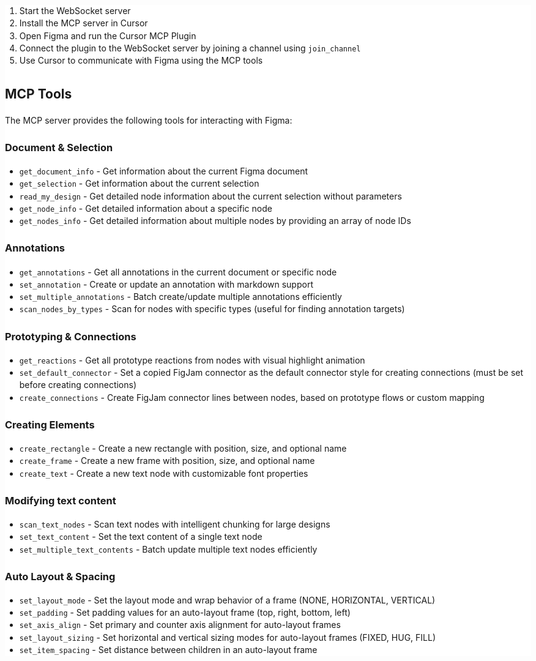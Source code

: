 1. Start the WebSocket server
2. Install the MCP server in Cursor
3. Open Figma and run the Cursor MCP Plugin
4. Connect the plugin to the WebSocket server by joining a channel using `join_channel`
5. Use Cursor to communicate with Figma using the MCP tools

## MCP Tools

The MCP server provides the following tools for interacting with Figma:

### Document & Selection

- `get_document_info` - Get information about the current Figma document
- `get_selection` - Get information about the current selection
- `read_my_design` - Get detailed node information about the current selection without parameters
- `get_node_info` - Get detailed information about a specific node
- `get_nodes_info` - Get detailed information about multiple nodes by providing an array of node IDs

### Annotations

- `get_annotations` - Get all annotations in the current document or specific node
- `set_annotation` - Create or update an annotation with markdown support
- `set_multiple_annotations` - Batch create/update multiple annotations efficiently
- `scan_nodes_by_types` - Scan for nodes with specific types (useful for finding annotation targets)

### Prototyping & Connections

- `get_reactions` - Get all prototype reactions from nodes with visual highlight animation
- `set_default_connector` - Set a copied FigJam connector as the default connector style for creating connections (must be set before creating connections)
- `create_connections` - Create FigJam connector lines between nodes, based on prototype flows or custom mapping

### Creating Elements

- `create_rectangle` - Create a new rectangle with position, size, and optional name
- `create_frame` - Create a new frame with position, size, and optional name
- `create_text` - Create a new text node with customizable font properties

### Modifying text content

- `scan_text_nodes` - Scan text nodes with intelligent chunking for large designs
- `set_text_content` - Set the text content of a single text node
- `set_multiple_text_contents` - Batch update multiple text nodes efficiently

### Auto Layout & Spacing

- `set_layout_mode` - Set the layout mode and wrap behavior of a frame (NONE, HORIZONTAL, VERTICAL)
- `set_padding` - Set padding values for an auto-layout frame (top, right, bottom, left)
- `set_axis_align` - Set primary and counter axis alignment for auto-layout frames
- `set_layout_sizing` - Set horizontal and vertical sizing modes for auto-layout frames (FIXED, HUG, FILL)
- `set_item_spacing` - Set distance between children in an auto-layout frame
